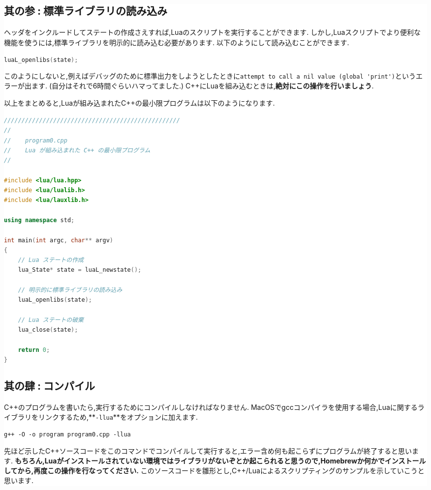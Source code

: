 ## 其の参 : 標準ライブラリの読み込み
ヘッダをインクルードしてステートの作成さえすれば,Luaのスクリプトを実行することができます.
しかし,Luaスクリプトでより便利な機能を使うには,標準ライブラリを明示的に読み込む必要があります.
以下のようにして読み込むことができます.

``` C++
luaL_openlibs(state);
```

このようにしないと,例えばデバッグのために標準出力をしようとしたときに`attempt to call a nil value (global 'print')`というエラーが出ます.
(自分はそれで6時間ぐらいハマってました.)
C++にLuaを組み込むときは,**絶対にこの操作を行いましょう**.

以上をまとめると,Luaが組み込まれたC++の最小限プログラムは以下のようになります.

``` C++
//////////////////////////////////////////////////
//
//    program0.cpp
//    Lua が組み込まれた C++ の最小限プログラム
//

#include <lua/lua.hpp>
#include <lua/lualib.h>
#include <lua/lauxlib.h>

using namespace std;

int main(int argc, char** argv)
{
    // Lua ステートの作成
    lua_State* state = luaL_newstate();

    // 明示的に標準ライブラリの読み込み
    luaL_openlibs(state);

    // Lua ステートの破棄
    lua_close(state);

    return 0;
}
```

## 其の肆 : コンパイル

C++のプログラムを書いたら,実行するためにコンパイルしなければなりません.
MacOSでgccコンパイラを使用する場合,Luaに関するライブラリをリンクするため,**`-llua`**をオプションに加えます.

```
g++ -O -o program program0.cpp -llua
```

先ほど示したC++ソースコードをこのコマンドでコンパイルして実行すると,エラー含め何も起こらずにプログラムが終了すると思います.
**もちろん,Luaがインストールされていない環境ではライブラリがないぞとか起こられると思うので,Homebrewか何かでインストールしてから,再度この操作を行なってください.**
このソースコードを雛形とし,C++/Luaによるスクリプティングのサンプルを示していこうと思います.
